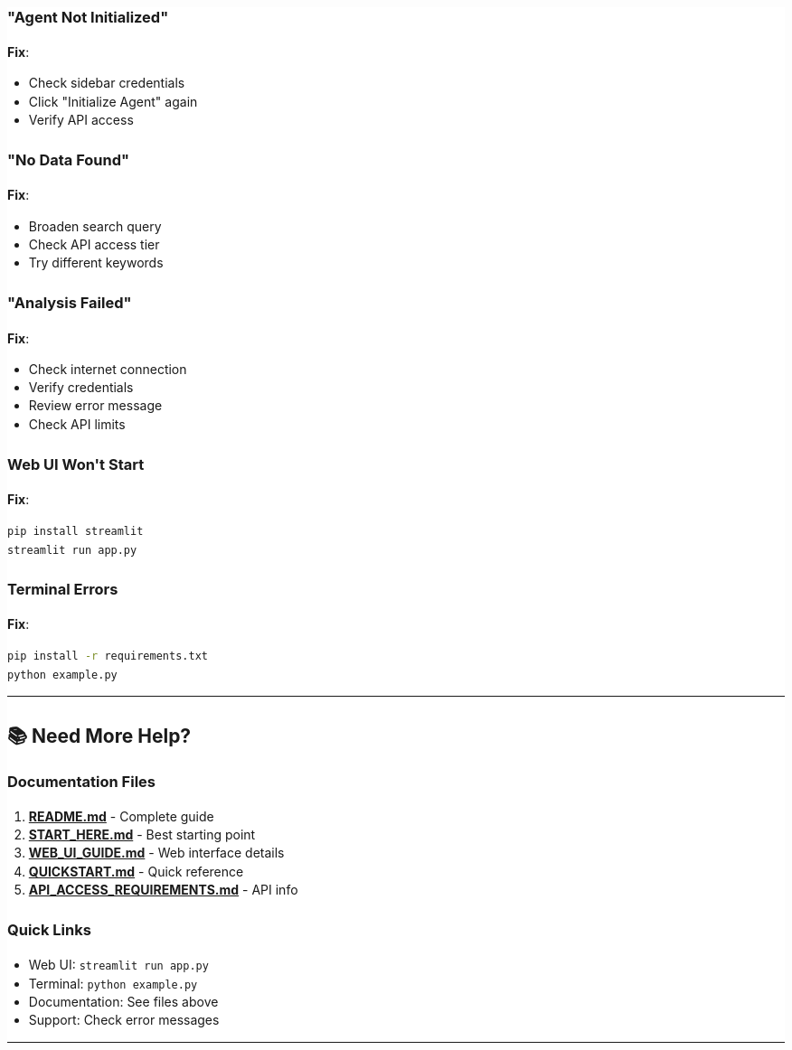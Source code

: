 ### "Agent Not Initialized"
**Fix**: 
- Check sidebar credentials
- Click "Initialize Agent" again
- Verify API access

### "No Data Found"
**Fix**:
- Broaden search query
- Check API access tier
- Try different keywords

### "Analysis Failed"
**Fix**:
- Check internet connection
- Verify credentials
- Review error message
- Check API limits

### Web UI Won't Start
**Fix**:
```bash
pip install streamlit
streamlit run app.py
```

### Terminal Errors
**Fix**:
```bash
pip install -r requirements.txt
python example.py
```

---

## 📚 Need More Help?

### Documentation Files

1. **[README.md](README.md)** - Complete guide
2. **[START_HERE.md](START_HERE.md)** - Best starting point
3. **[WEB_UI_GUIDE.md](WEB_UI_GUIDE.md)** - Web interface details
4. **[QUICKSTART.md](QUICKSTART.md)** - Quick reference
5. **[API_ACCESS_REQUIREMENTS.md](API_ACCESS_REQUIREMENTS.md)** - API info

### Quick Links

- Web UI: `streamlit run app.py`
- Terminal: `python example.py`
- Documentation: See files above
- Support: Check error messages

---